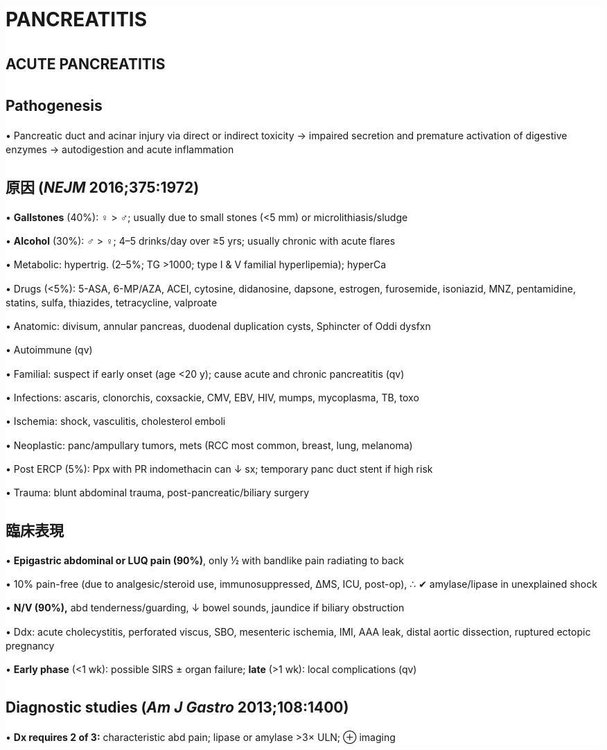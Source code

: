 # PANCREATITIS

## ACUTE PANCREATITIS

## Pathogenesis

• Pancreatic duct and acinar injury via direct or indirect toxicity → impaired secretion and premature activation of digestive enzymes → autodigestion and acute inflammation

## 原因 (_NEJM_ 2016;375:1972)

• **Gallstones** (40%): ♀ > ♂; usually due to small stones (<5 mm) or microlithiasis/sludge

• **Alcohol** (30%): ♂ > ♀; 4–5 drinks/day over ≥5 yrs; usually chronic with acute flares

• Metabolic: hypertrig. (2–5%; TG >1000; type I & V familial hyperlipemia); hyperCa

• Drugs (<5%): 5-ASA, 6-MP/AZA, ACEI, cytosine, didanosine, dapsone, estrogen, furosemide, isoniazid, MNZ, pentamidine, statins, sulfa, thiazides, tetracycline, valproate

• Anatomic: divisum, annular pancreas, duodenal duplication cysts, Sphincter of Oddi dysfxn

• Autoimmune (qv)

• Familial: suspect if early onset (age <20 y); cause acute and chronic pancreatitis (qv)

• Infections: ascaris, clonorchis, coxsackie, CMV, EBV, HIV, mumps, mycoplasma, TB, toxo

• Ischemia: shock, vasculitis, cholesterol emboli

• Neoplastic: panc/ampullary tumors, mets (RCC most common, breast, lung, melanoma)

• Post ERCP (5%): Ppx with PR indomethacin can ↓ sx; temporary panc duct stent if high risk

• Trauma: blunt abdominal trauma, post-pancreatic/biliary surgery

## 臨床表現

• **Epigastric abdominal or LUQ pain (90%)**, only ½ with bandlike pain radiating to back

• 10% pain-free (due to analgesic/steroid use, immunosuppressed, ΔMS, ICU, post-op), ∴ ✔ amylase/lipase in unexplained shock

• **N/V (90%),** abd tenderness/guarding, ↓ bowel sounds, jaundice if biliary obstruction

• Ddx: acute cholecystitis, perforated viscus, SBO, mesenteric ischemia, IMI, AAA leak, distal aortic dissection, ruptured ectopic pregnancy

• **Early phase** (<1 wk): possible SIRS ± organ failure; **late** (>1 wk): local complications (qv)

## Diagnostic studies (_Am J Gastro_ 2013;108:1400)

• **Dx requires 2 of 3:** characteristic abd pain; lipase or amylase >3× ULN; ⊕ imaging
